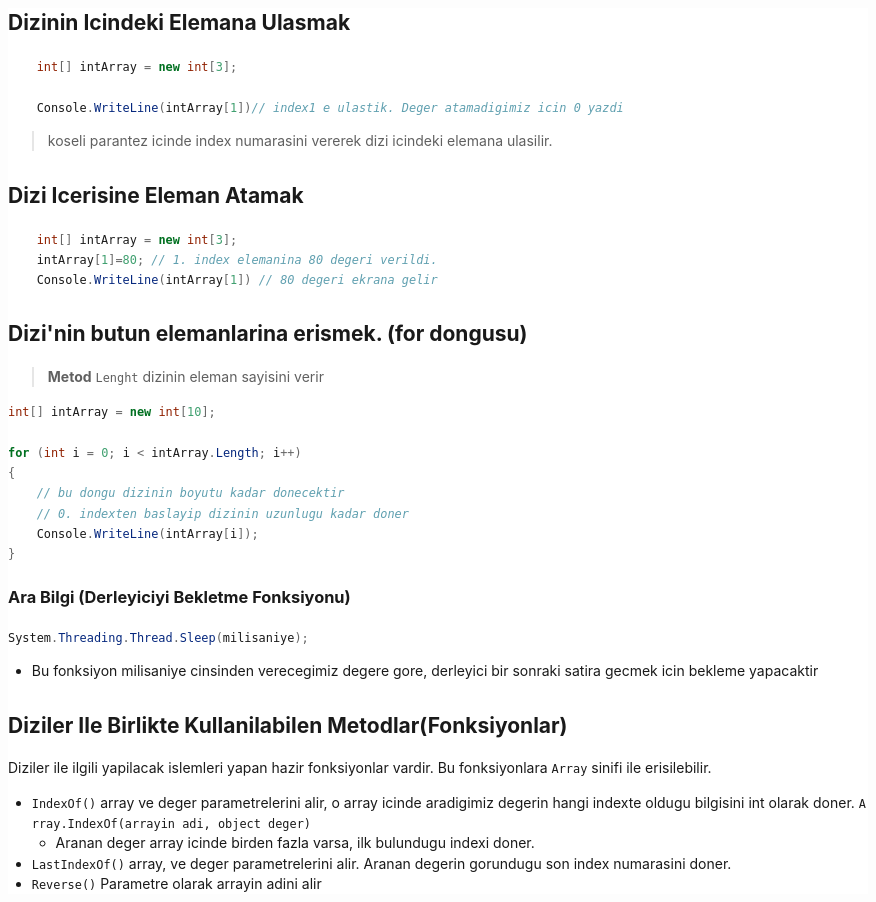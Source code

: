 ## Dizinin Icindeki Elemana Ulasmak

```C#
    int[] intArray = new int[3];

    Console.WriteLine(intArray[1])// index1 e ulastik. Deger atamadigimiz icin 0 yazdi    
```

>koseli parantez icinde index numarasini vererek dizi icindeki elemana ulasilir.

## Dizi Icerisine Eleman Atamak

```C#
    int[] intArray = new int[3];
    intArray[1]=80; // 1. index elemanina 80 degeri verildi.
    Console.WriteLine(intArray[1]) // 80 degeri ekrana gelir  
```

## Dizi'nin butun elemanlarina erismek. (for dongusu)

> **Metod** `Lenght` dizinin eleman sayisini verir

```C#
int[] intArray = new int[10];

for (int i = 0; i < intArray.Length; i++)
{   
    // bu dongu dizinin boyutu kadar donecektir
    // 0. indexten baslayip dizinin uzunlugu kadar doner
    Console.WriteLine(intArray[i]);
}
```

### Ara Bilgi (Derleyiciyi Bekletme Fonksiyonu)

```C#
System.Threading.Thread.Sleep(milisaniye);
```

- Bu fonksiyon milisaniye cinsinden verecegimiz degere gore, derleyici bir sonraki satira gecmek icin bekleme yapacaktir

## Diziler Ile Birlikte Kullanilabilen Metodlar(Fonksiyonlar)

Diziler ile ilgili yapilacak islemleri yapan hazir fonksiyonlar vardir. Bu fonksiyonlara `Array` sinifi ile erisilebilir.

- `IndexOf()` array ve deger parametrelerini alir, o array icinde aradigimiz degerin hangi indexte oldugu bilgisini int olarak doner. `Array.IndexOf(arrayin adi, object deger)`
  - Aranan deger array icinde birden fazla varsa, ilk bulundugu indexi doner.
- `LastIndexOf()` array, ve deger parametrelerini alir. Aranan degerin gorundugu son index numarasini doner.
- `Reverse()`  Parametre olarak arrayin adini alir
